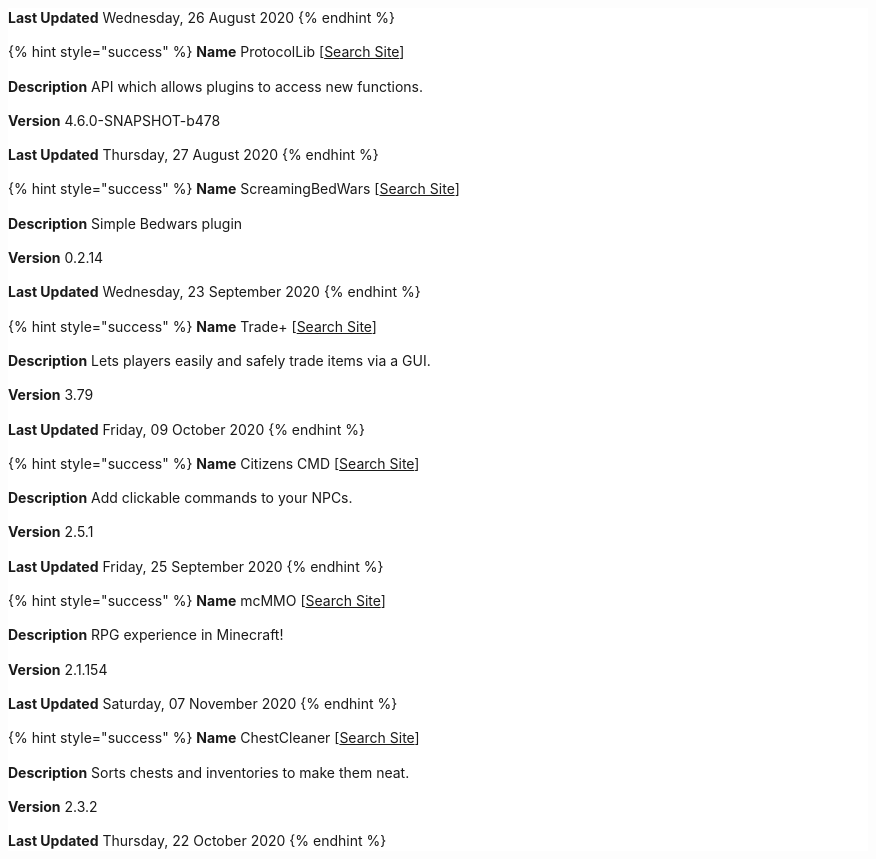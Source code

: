 **Last Updated** Wednesday, 26 August 2020
{% endhint %}

{% hint style="success" %}
**Name** ProtocolLib \[[Search Site](https://minehut.xyz/?q=ProtocolLib)\]

**Description** API which allows plugins to access new functions.

**Version** 4.6.0-SNAPSHOT-b478

**Last Updated** Thursday, 27 August 2020
{% endhint %}

{% hint style="success" %}
**Name** ScreamingBedWars \[[Search Site](https://minehut.xyz/?q=ScreamingBedWars)\]

**Description** Simple Bedwars plugin

**Version** 0.2.14

**Last Updated** Wednesday, 23 September 2020
{% endhint %}

{% hint style="success" %}
**Name** Trade+ \[[Search Site](https://minehut.xyz/?q=Trade+)\]

**Description** Lets players easily and safely trade items via a GUI.

**Version** 3.79

**Last Updated** Friday, 09 October 2020
{% endhint %}

{% hint style="success" %}
**Name** Citizens CMD \[[Search Site](https://minehut.xyz/?q=Citizens%20CMD)\]

**Description** Add clickable commands to your NPCs.

**Version** 2.5.1

**Last Updated** Friday, 25 September 2020
{% endhint %}

{% hint style="success" %}
**Name** mcMMO \[[Search Site](https://minehut.xyz/?q=mcMMO)\]

**Description** RPG experience in Minecraft!

**Version** 2.1.154

**Last Updated** Saturday, 07 November 2020
{% endhint %}

{% hint style="success" %}
**Name** ChestCleaner \[[Search Site](https://minehut.xyz/?q=ChestCleaner)\]

**Description** Sorts chests and inventories to make them neat.

**Version** 2.3.2

**Last Updated** Thursday, 22 October 2020
{% endhint %}
